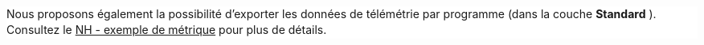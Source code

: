 Nous proposons également la possibilité d’exporter les données de télémétrie par programme (dans la couche **Standard** ). Consultez le [NH - exemple de métrique] pour plus de détails.

[Azure Portal classique]: https://manage.windowsazure.com
[Concentrateurs de notification de tarification]: http://azure.microsoft.com/pricing/details/notification-hubs/
[Concentrateurs de notification SLA]: http://azure.microsoft.com/support/legal/sla/
[CaseStudy - Sochi]: https://customers.microsoft.com/Pages/CustomerStory.aspx?recid=7942
[CaseStudy - Skanska]: https://customers.microsoft.com/Pages/CustomerStory.aspx?recid=5847
[CaseStudy - heures de Seattle]: https://customers.microsoft.com/Pages/CustomerStory.aspx?recid=8354
[CaseStudy - Mural.ly]: https://customers.microsoft.com/Pages/CustomerStory.aspx?recid=11592
[CaseStudy - 7Digital]: https://customers.microsoft.com/Pages/CustomerStory.aspx?recid=3684
[NH - autres API]: https://msdn.microsoft.com/library/azure/dn530746.aspx
[NH - mise en route des didacticiels]: http://azure.microsoft.com/documentation/articles/notification-hubs-ios-get-started/
[Didacticiel d’applications de chrome]: http://azure.microsoft.com/documentation/articles/notification-hubs-chrome-get-started/
[Mobile Services Pricing]: http://azure.microsoft.com/pricing/details/mobile-services/
[Conseils de l’inscription du serveur principal]: https://msdn.microsoft.com/library/azure/dn743807.aspx
[Guide de l’inscription du serveur principal - 2]: https://msdn.microsoft.com/library/azure/dn530747.aspx
[Modèle de sécurité de NH]: https://msdn.microsoft.com/library/azure/dn495373.aspx
[NH - didacticiel de Push sécurisé]: http://azure.microsoft.com/documentation/articles/notification-hubs-aspnet-backend-ios-secure-push/
[NH - dépannage]: http://azure.microsoft.com/documentation/articles/notification-hubs-diagnosing/
[NH - mesures]: https://msdn.microsoft.com/library/dn458822.aspx
[NH - exemple de métrique]: https://github.com/Azure/azure-notificationhubs-samples/tree/master/FetchNHTelemetryInExcel
[Importation/exportation des enregistrements]: https://msdn.microsoft.com/library/dn790624.aspx
[Azure Portal]: https://portal.azure.com
[exemples complets]: https://github.com/Azure/azure-notificationhubs-samples
[Applications mobiles Azure]: https://azure.microsoft.com/en-us/services/app-service/mobile/
[Service d’application de tarification]: https://azure.microsoft.com/en-us/pricing/details/app-service/
